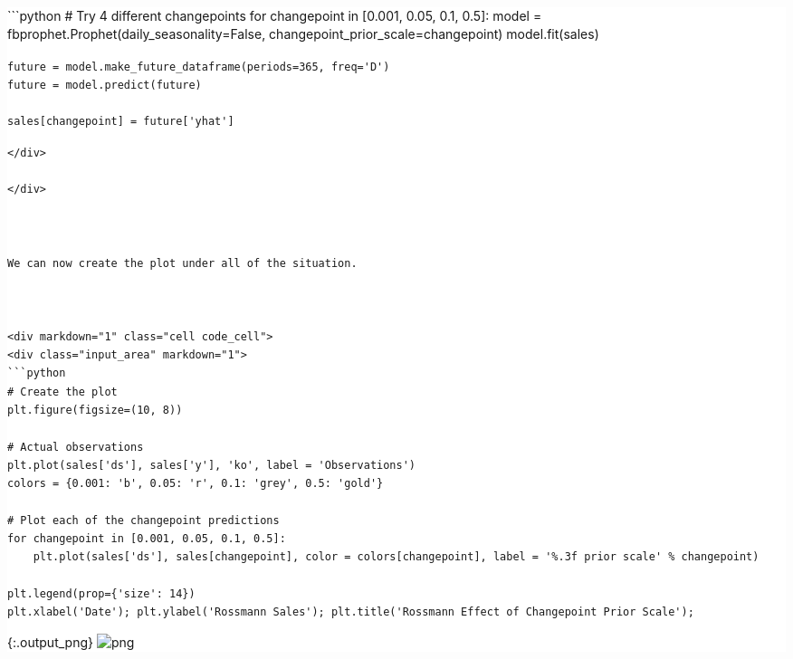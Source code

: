 

<div markdown="1" class="cell code_cell">
<div class="input_area" markdown="1">
```python
# Try 4 different changepoints
for changepoint in [0.001, 0.05, 0.1, 0.5]:
    model = fbprophet.Prophet(daily_seasonality=False, changepoint_prior_scale=changepoint)
    model.fit(sales)
    
    future = model.make_future_dataframe(periods=365, freq='D')
    future = model.predict(future)
    
    sales[changepoint] = future['yhat']

```
</div>

</div>



We can now create the plot under all of the situation.



<div markdown="1" class="cell code_cell">
<div class="input_area" markdown="1">
```python
# Create the plot
plt.figure(figsize=(10, 8))

# Actual observations
plt.plot(sales['ds'], sales['y'], 'ko', label = 'Observations')
colors = {0.001: 'b', 0.05: 'r', 0.1: 'grey', 0.5: 'gold'}

# Plot each of the changepoint predictions
for changepoint in [0.001, 0.05, 0.1, 0.5]:
    plt.plot(sales['ds'], sales[changepoint], color = colors[changepoint], label = '%.3f prior scale' % changepoint)
    
plt.legend(prop={'size': 14})
plt.xlabel('Date'); plt.ylabel('Rossmann Sales'); plt.title('Rossmann Effect of Changepoint Prior Scale');

```
</div>

<div class="output_wrapper" markdown="1">
<div class="output_subarea" markdown="1">

{:.output_png}
![png](C%3A/Users/sjgar/Documents/GitHub/jupyter-book/_build/images/notebooks/timeseries_56_0.png)

</div>
</div>
</div>
